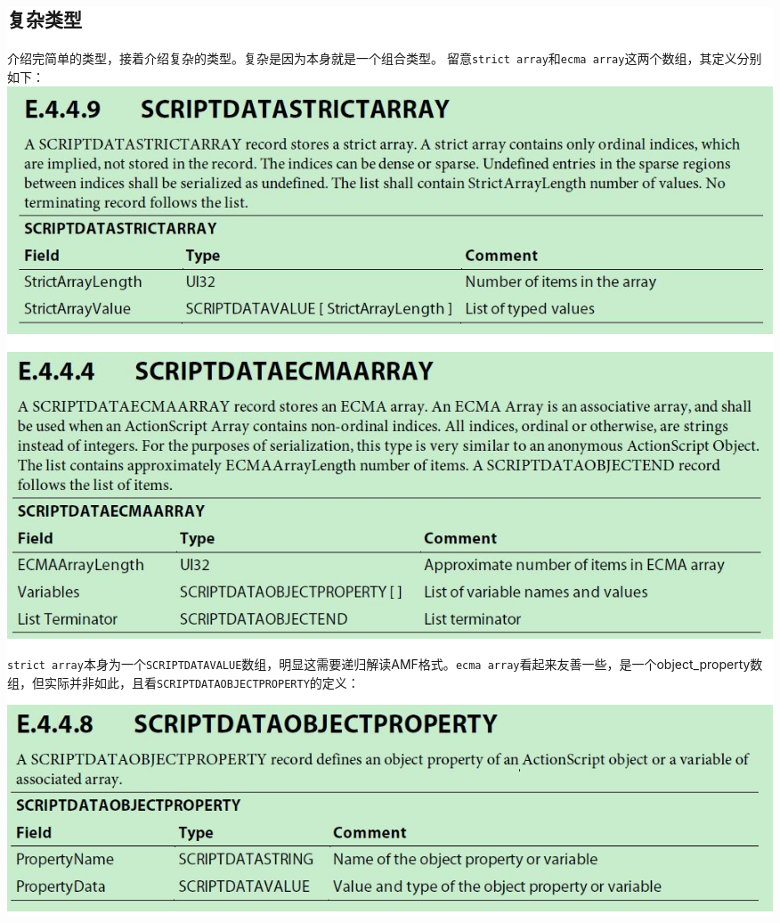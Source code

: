 ## 复杂类型
介绍完简单的类型，接着介绍复杂的类型。复杂是因为本身就是一个组合类型。
留意`strict array`和`ecma array`这两个数组，其定义分别如下：
![strict_array](https://raw.githubusercontent.com/luotuo44/FlvExploere/master/images/strict_array.jpg)

![ecma_array](https://raw.githubusercontent.com/luotuo44/FlvExploere/master/images/ecma_array.jpg)

`strict array`本身为一个`SCRIPTDATAVALUE`数组，明显这需要递归解读AMF格式。`ecma array`看起来友善一些，是一个object_property数组，但实际并非如此，且看`SCRIPTDATAOBJECTPROPERTY`的定义：

![object_property](https://raw.githubusercontent.com/luotuo44/FlvExploere/master/images/object_property.jpg)
